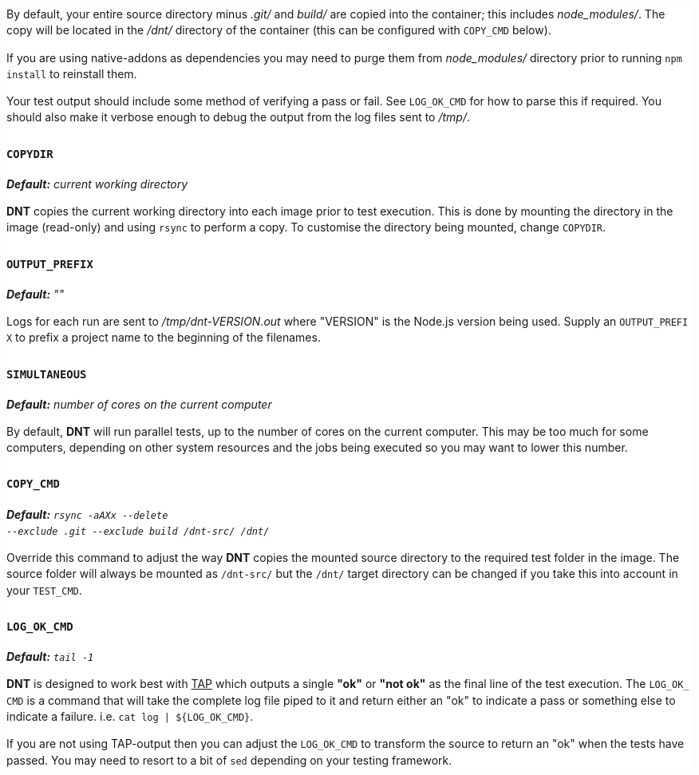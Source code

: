 By default, your entire source directory minus *.git/* and *build/* are copied into the container; this includes *node_modules/*. The copy will be located in the */dnt/* directory of the container (this can be configured with `COPY_CMD` below).

If you are using native-addons as dependencies you may need to purge them from *node_modules/* directory prior to running `npm install` to reinstall them.

Your test output should include some method of verifying a pass or fail. See `LOG_OK_CMD` for how to parse this if required. You should also make it verbose enough to debug the output from the log files sent to */tmp/*.

### `COPYDIR`

***Default:*** *current working directory*

**DNT** copies the current working directory into each image prior to test execution. This is done by mounting the directory in the image (read-only) and using `rsync` to perform a copy. To customise the directory being mounted, change `COPYDIR`.

### `OUTPUT_PREFIX`

***Default:*** *""*

Logs for each run are sent to */tmp/dnt-VERSION.out* where "VERSION" is the Node.js version being used. Supply an `OUTPUT_PREFIX` to prefix a project name to the beginning of the filenames.

### `SIMULTANEOUS`

***Default:*** *number of cores on the current computer*

By default, **DNT** will run parallel tests, up to the number of cores on the current computer. This may be too much for some computers, depending on other system resources and the jobs being executed so you may want to lower this number.

### `COPY_CMD`

***Default:*** <i><code>rsync -aAXx --delete --exclude .git --exclude build /dnt-src/ /dnt/</code></i>

Override this command to adjust the way **DNT** copies the mounted source directory to the required test folder in the image. The source folder will always be mounted as `/dnt-src/` but the `/dnt/` target directory can be changed if you take this into account in your `TEST_CMD`.

### `LOG_OK_CMD`

***Default:*** <i><code>tail -1</code></i>

**DNT** is designed to work best with [TAP](https://github.com/isaacs/node-tap) which outputs a single **"ok"** or **"not ok"** as the final line of the test execution. The `LOG_OK_CMD` is a command that will take the complete log file piped to it and return either an "ok" to indicate a pass or something else to indicate a failure. i.e. `cat log | ${LOG_OK_CMD}`.

If you are not using TAP-output then you can adjust the `LOG_OK_CMD` to transform the source to return an "ok" when the tests have passed. You may need to resort to a bit of `sed` depending on your testing framework.
